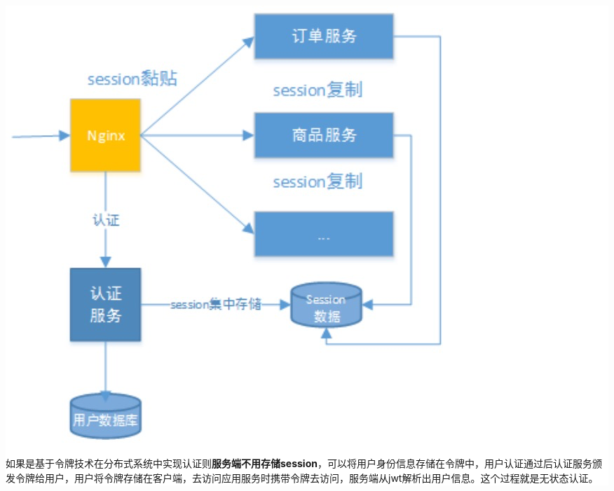 ![image-20240925141120682](assets/image-20240925141120682.png)

如果是基于令牌技术在分布式系统中实现认证则**服务端不用存储session**，可以将用户身份信息存储在令牌中，用户认证通过后认证服务颁发令牌给用户，用户将令牌存储在客户端，去访问应用服务时携带令牌去访问，服务端从jwt解析出用户信息。这个过程就是无状态认证。

